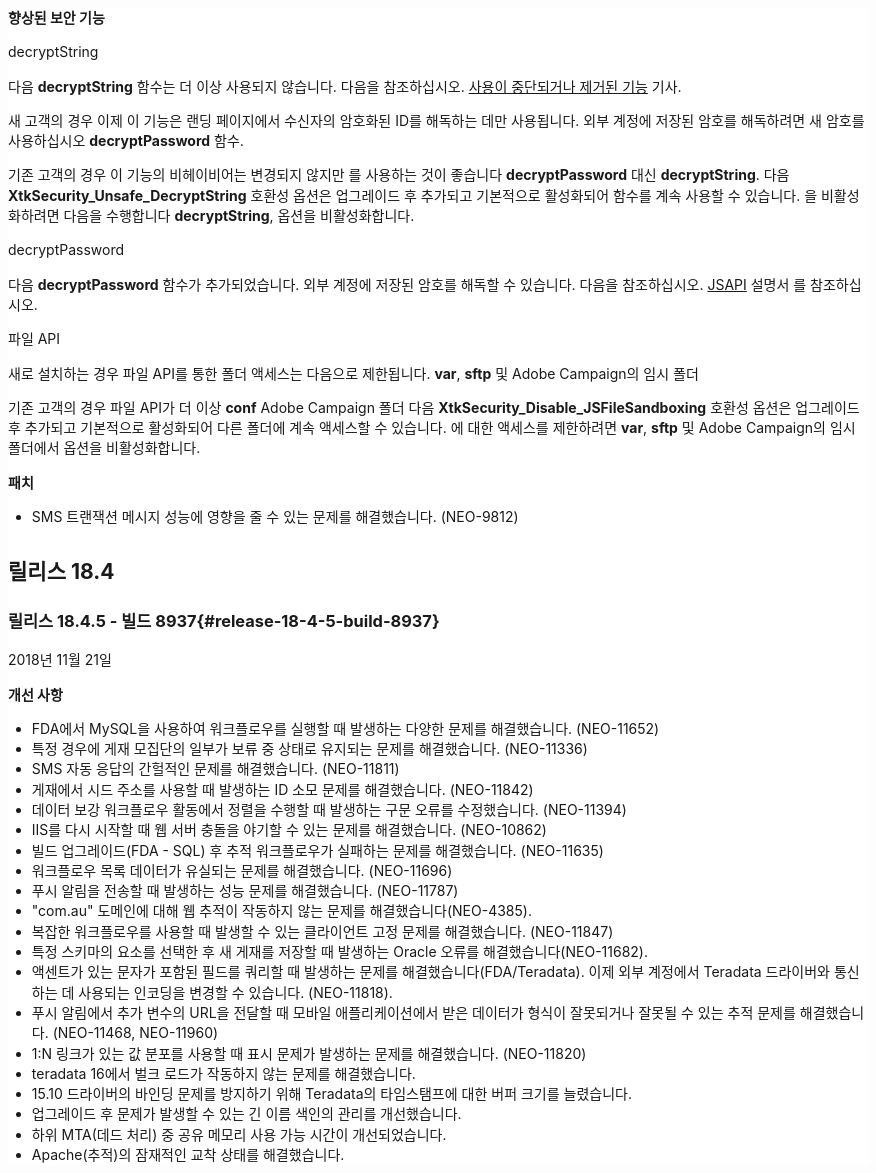 
**향상된 보안 기능**

decryptString

다음 **decryptString** 함수는 더 이상 사용되지 않습니다. 다음을 참조하십시오. [사용이 중단되거나 제거된 기능](deprecated-features.md) 기사.

새 고객의 경우 이제 이 기능은 랜딩 페이지에서 수신자의 암호화된 ID를 해독하는 데만 사용됩니다. 외부 계정에 저장된 암호를 해독하려면 새 암호를 사용하십시오 **decryptPassword** 함수.

기존 고객의 경우 이 기능의 비헤이비어는 변경되지 않지만 를 사용하는 것이 좋습니다 **decryptPassword** 대신 **decryptString**. 다음 **XtkSecurity_Unsafe_DecryptString** 호환성 옵션은 업그레이드 후 추가되고 기본적으로 활성화되어 함수를 계속 사용할 수 있습니다. 을 비활성화하려면 다음을 수행합니다 **decryptString**, 옵션을 비활성화합니다.

decryptPassword

다음 **decryptPassword** 함수가 추가되었습니다. 외부 계정에 저장된 암호를 해독할 수 있습니다. 다음을 참조하십시오. [JSAPI](https://helpx.adobe.com/kr/campaign/kb/compatibility-matrix.html) 설명서 를 참조하십시오.

파일 API

새로 설치하는 경우 파일 API를 통한 폴더 액세스는 다음으로 제한됩니다. **var**, **sftp** 및 Adobe Campaign의 임시 폴더

기존 고객의 경우 파일 API가 더 이상 **conf** Adobe Campaign 폴더 다음 **XtkSecurity_Disable_JSFileSandboxing** 호환성 옵션은 업그레이드 후 추가되고 기본적으로 활성화되어 다른 폴더에 계속 액세스할 수 있습니다. 에 대한 액세스를 제한하려면 **var**, **sftp** 및 Adobe Campaign의 임시 폴더에서 옵션을 비활성화합니다.

**패치**

* SMS 트랜잭션 메시지 성능에 영향을 줄 수 있는 문제를 해결했습니다. (NEO-9812)

## 릴리스 18.4

### 릴리스 18.4.5 - 빌드 8937{#release-18-4-5-build-8937}

2018년 11월 21일

**개선 사항**

* FDA에서 MySQL을 사용하여 워크플로우를 실행할 때 발생하는 다양한 문제를 해결했습니다. (NEO-11652)
* 특정 경우에 게재 모집단의 일부가 보류 중 상태로 유지되는 문제를 해결했습니다. (NEO-11336)
* SMS 자동 응답의 간헐적인 문제를 해결했습니다. (NEO-11811)
* 게재에서 시드 주소를 사용할 때 발생하는 ID 소모 문제를 해결했습니다. (NEO-11842)
* 데이터 보강 워크플로우 활동에서 정렬을 수행할 때 발생하는 구문 오류를 수정했습니다. (NEO-11394)
* IIS를 다시 시작할 때 웹 서버 충돌을 야기할 수 있는 문제를 해결했습니다. (NEO-10862)
* 빌드 업그레이드(FDA - SQL) 후 추적 워크플로우가 실패하는 문제를 해결했습니다. (NEO-11635)
* 워크플로우 목록 데이터가 유실되는 문제를 해결했습니다. (NEO-11696)
* 푸시 알림을 전송할 때 발생하는 성능 문제를 해결했습니다. (NEO-11787)
* &quot;com.au&quot; 도메인에 대해 웹 추적이 작동하지 않는 문제를 해결했습니다(NEO-4385).
* 복잡한 워크플로우를 사용할 때 발생할 수 있는 클라이언트 고정 문제를 해결했습니다. (NEO-11847)
* 특정 스키마의 요소를 선택한 후 새 게재를 저장할 때 발생하는 Oracle 오류를 해결했습니다(NEO-11682).
* 액센트가 있는 문자가 포함된 필드를 쿼리할 때 발생하는 문제를 해결했습니다(FDA/Teradata). 이제 외부 계정에서 Teradata 드라이버와 통신하는 데 사용되는 인코딩을 변경할 수 있습니다. (NEO-11818).
* 푸시 알림에서 추가 변수의 URL을 전달할 때 모바일 애플리케이션에서 받은 데이터가 형식이 잘못되거나 잘못될 수 있는 추적 문제를 해결했습니다. (NEO-11468, NEO-11960)
* 1:N 링크가 있는 값 분포를 사용할 때 표시 문제가 발생하는 문제를 해결했습니다. (NEO-11820)
* teradata 16에서 벌크 로드가 작동하지 않는 문제를 해결했습니다.
* 15.10 드라이버의 바인딩 문제를 방지하기 위해 Teradata의 타임스탬프에 대한 버퍼 크기를 늘렸습니다.
* 업그레이드 후 문제가 발생할 수 있는 긴 이름 색인의 관리를 개선했습니다.
* 하위 MTA(데드 처리) 중 공유 메모리 사용 가능 시간이 개선되었습니다.
* Apache(추적)의 잠재적인 교착 상태를 해결했습니다.
